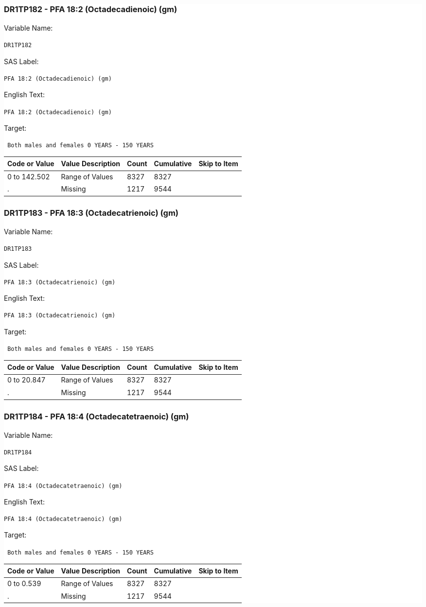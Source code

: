 ### DR1TP182 - PFA 18:2 (Octadecadienoic) (gm)

Variable Name:

    DR1TP182
SAS Label:

    PFA 18:2 (Octadecadienoic) (gm)
English Text:

    PFA 18:2 (Octadecadienoic) (gm)
Target:

     Both males and females 0 YEARS - 150 YEARS
Code or Value | Value Description | Count | Cumulative | Skip to Item  
---|---|---|---|---  
0 to 142.502 | Range of Values | 8327 | 8327 |   
. | Missing | 1217 | 9544 |   
  
### DR1TP183 - PFA 18:3 (Octadecatrienoic) (gm)

Variable Name:

    DR1TP183
SAS Label:

    PFA 18:3 (Octadecatrienoic) (gm)
English Text:

    PFA 18:3 (Octadecatrienoic) (gm)
Target:

     Both males and females 0 YEARS - 150 YEARS
Code or Value | Value Description | Count | Cumulative | Skip to Item  
---|---|---|---|---  
0 to 20.847 | Range of Values | 8327 | 8327 |   
. | Missing | 1217 | 9544 |   
  
### DR1TP184 - PFA 18:4 (Octadecatetraenoic) (gm)

Variable Name:

    DR1TP184
SAS Label:

    PFA 18:4 (Octadecatetraenoic) (gm)
English Text:

    PFA 18:4 (Octadecatetraenoic) (gm)
Target:

     Both males and females 0 YEARS - 150 YEARS
Code or Value | Value Description | Count | Cumulative | Skip to Item  
---|---|---|---|---  
0 to 0.539 | Range of Values | 8327 | 8327 |   
. | Missing | 1217 | 9544 |   
  